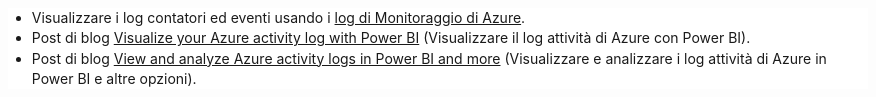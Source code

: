 * Visualizzare i log contatori ed eventi usando i [log di Monitoraggio di Azure](../azure-monitor/insights/azure-networking-analytics.md).
* Post di blog [Visualize your Azure activity log with Power BI](https://blogs.msdn.com/b/powerbi/archive/2015/09/30/monitor-azure-audit-logs-with-power-bi.aspx) (Visualizzare il log attività di Azure con Power BI).
* Post di blog [View and analyze Azure activity logs in Power BI and more](https://azure.microsoft.com/blog/analyze-azure-audit-logs-in-powerbi-more/) (Visualizzare e analizzare i log attività di Azure in Power BI e altre opzioni).

[1]: ./media/application-gateway-diagnostics/figure1.png
[2]: ./media/application-gateway-diagnostics/figure2.png
[3]: ./media/application-gateway-diagnostics/figure3.png
[4]: ./media/application-gateway-diagnostics/figure4.png
[5]: ./media/application-gateway-diagnostics/figure5.png
[6]: ./media/application-gateway-diagnostics/figure6.png
[7]: ./media/application-gateway-diagnostics/figure7.png
[8]: ./media/application-gateway-diagnostics/figure8.png
[9]: ./media/application-gateway-diagnostics/figure9.png
[10]: ./media/application-gateway-diagnostics/figure10.png
